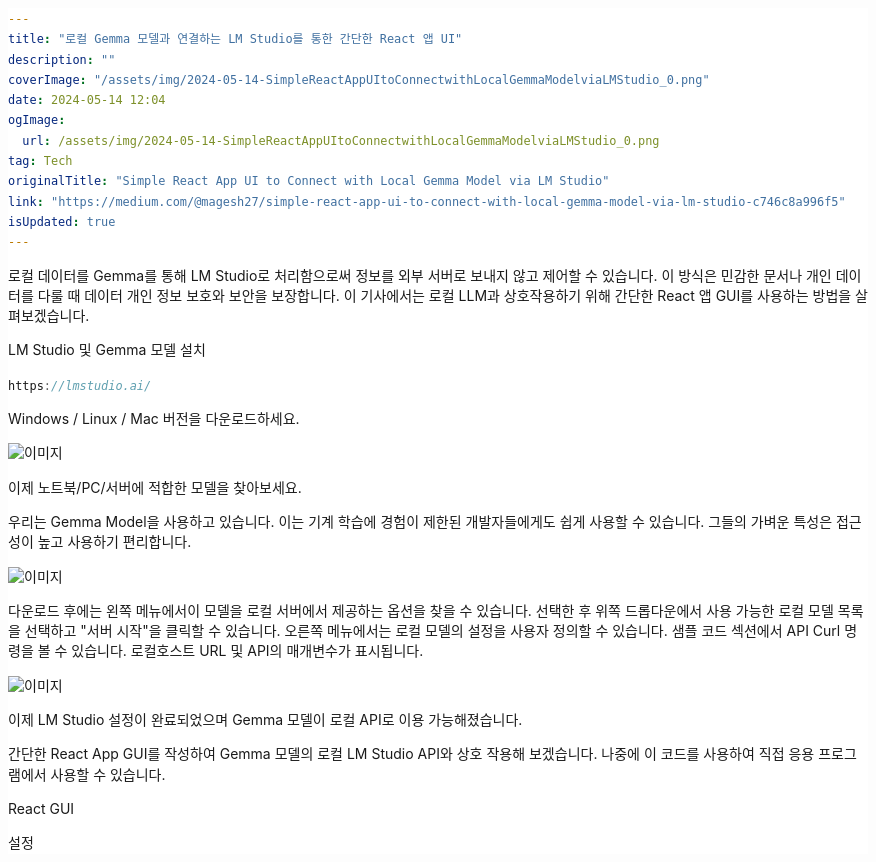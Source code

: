```yaml
---
title: "로컬 Gemma 모델과 연결하는 LM Studio를 통한 간단한 React 앱 UI"
description: ""
coverImage: "/assets/img/2024-05-14-SimpleReactAppUItoConnectwithLocalGemmaModelviaLMStudio_0.png"
date: 2024-05-14 12:04
ogImage: 
  url: /assets/img/2024-05-14-SimpleReactAppUItoConnectwithLocalGemmaModelviaLMStudio_0.png
tag: Tech
originalTitle: "Simple React App UI to Connect with Local Gemma Model via LM Studio"
link: "https://medium.com/@magesh27/simple-react-app-ui-to-connect-with-local-gemma-model-via-lm-studio-c746c8a996f5"
isUpdated: true
---
```





로컬 데이터를 Gemma를 통해 LM Studio로 처리함으로써 정보를 외부 서버로 보내지 않고 제어할 수 있습니다. 이 방식은 민감한 문서나 개인 데이터를 다룰 때 데이터 개인 정보 보호와 보안을 보장합니다. 이 기사에서는 로컬 LLM과 상호작용하기 위해 간단한 React 앱 GUI를 사용하는 방법을 살펴보겠습니다.

LM Studio 및 Gemma 모델 설치

```js
https://lmstudio.ai/
```

Windows / Linux / Mac 버전을 다운로드하세요.



![이미지](/assets/img/2024-05-14-SimpleReactAppUItoConnectwithLocalGemmaModelviaLMStudio_0.png)

이제 노트북/PC/서버에 적합한 모델을 찾아보세요.

우리는 Gemma Model을 사용하고 있습니다. 이는 기계 학습에 경험이 제한된 개발자들에게도 쉽게 사용할 수 있습니다. 그들의 가벼운 특성은 접근성이 높고 사용하기 편리합니다.

![이미지](/assets/img/2024-05-14-SimpleReactAppUItoConnectwithLocalGemmaModelviaLMStudio_1.png)



다운로드 후에는 왼쪽 메뉴에서이 모델을 로컬 서버에서 제공하는 옵션을 찾을 수 있습니다. 선택한 후 위쪽 드롭다운에서 사용 가능한 로컬 모델 목록을 선택하고 "서버 시작"을 클릭할 수 있습니다. 오른쪽 메뉴에서는 로컬 모델의 설정을 사용자 정의할 수 있습니다. 샘플 코드 섹션에서 API Curl 명령을 볼 수 있습니다. 로컬호스트 URL 및 API의 매개변수가 표시됩니다.

![이미지](/assets/img/2024-05-14-SimpleReactAppUItoConnectwithLocalGemmaModelviaLMStudio_2.png)

이제 LM Studio 설정이 완료되었으며 Gemma 모델이 로컬 API로 이용 가능해졌습니다.

간단한 React App GUI를 작성하여 Gemma 모델의 로컬 LM Studio API와 상호 작용해 보겠습니다. 나중에 이 코드를 사용하여 직접 응용 프로그램에서 사용할 수 있습니다.



React GUI

설정
